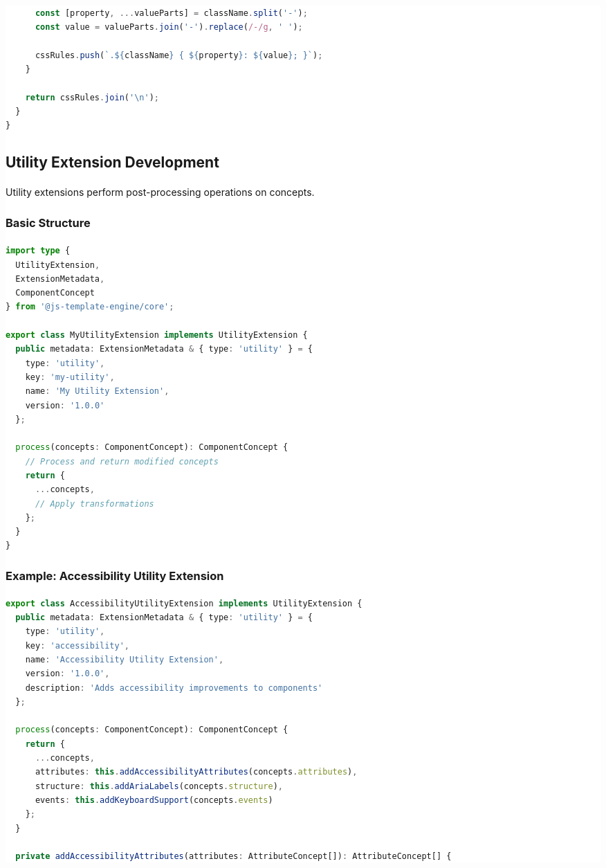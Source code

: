```typescript
      const [property, ...valueParts] = className.split('-');
      const value = valueParts.join('-').replace(/-/g, ' ');
      
      cssRules.push(`.${className} { ${property}: ${value}; }`);
    }
    
    return cssRules.join('\n');
  }
}
```

## Utility Extension Development

Utility extensions perform post-processing operations on concepts.

### Basic Structure

```typescript
import type {
  UtilityExtension,
  ExtensionMetadata,
  ComponentConcept
} from '@js-template-engine/core';

export class MyUtilityExtension implements UtilityExtension {
  public metadata: ExtensionMetadata & { type: 'utility' } = {
    type: 'utility',
    key: 'my-utility',
    name: 'My Utility Extension',
    version: '1.0.0'
  };

  process(concepts: ComponentConcept): ComponentConcept {
    // Process and return modified concepts
    return {
      ...concepts,
      // Apply transformations
    };
  }
}
```

### Example: Accessibility Utility Extension

```typescript
export class AccessibilityUtilityExtension implements UtilityExtension {
  public metadata: ExtensionMetadata & { type: 'utility' } = {
    type: 'utility',
    key: 'accessibility',
    name: 'Accessibility Utility Extension',
    version: '1.0.0',
    description: 'Adds accessibility improvements to components'
  };

  process(concepts: ComponentConcept): ComponentConcept {
    return {
      ...concepts,
      attributes: this.addAccessibilityAttributes(concepts.attributes),
      structure: this.addAriaLabels(concepts.structure),
      events: this.addKeyboardSupport(concepts.events)
    };
  }

  private addAccessibilityAttributes(attributes: AttributeConcept[]): AttributeConcept[] {
```